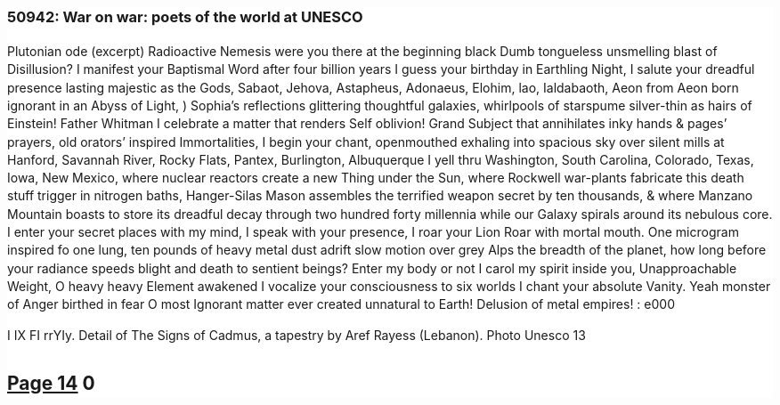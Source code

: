 ### 50942: War on war: poets of the world at UNESCO

Plutonian ode 
(excerpt) 
Radioactive Nemesis were you there at the beginning 
black Dumb tongueless unsmelling blast of Disillusion? 
I manifest your Baptismal Word after four billion years 
I guess your birthday in Earthling Night, I salute your 
dreadful presence lasting majestic as the Gods, 
Sabaot, Jehova, Astapheus, Adonaeus, Elohim, lao, 
Ialdabaoth, Aeon from Aeon born ignorant in an 
Abyss of Light, ) 
Sophia’s reflections glittering thoughtful galaxies, 
whirlpools of starspume silver-thin as hairs of Einstein! 
Father Whitman I celebrate a matter that renders Self 
oblivion! 
Grand Subject that annihilates inky hands & pages’ 
prayers, old orators’ inspired Immortalities, 
I begin your chant, openmouthed exhaling into spacious 
sky over silent mills at Hanford, Savannah River, 
Rocky Flats, Pantex, Burlington, Albuquerque 
I yell thru Washington, South Carolina, Colorado, 
Texas, Iowa, New Mexico, 
where nuclear reactors create a new Thing under the 
Sun, where Rockwell war-plants fabricate this death 
stuff trigger in nitrogen baths, 
Hanger-Silas Mason assembles the terrified weapon 
secret by ten thousands, & where Manzano Mountain boasts to store 
its dreadful decay through two hundred forty millennia 
while our Galaxy spirals around its nebulous core. 
I enter your secret places with my mind, I speak with 
your presence, I roar your Lion Roar with mortal 
mouth. 
One microgram inspired fo one lung, ten pounds of 
heavy metal dust adrift slow motion over grey 
Alps 
the breadth of the planet, how long before your radiance 
speeds blight and death to sentient beings? 
Enter my body or not I carol my spirit inside you, 
Unapproachable Weight, 
O heavy heavy Element awakened I vocalize your consciousness to six worlds 
I chant your absolute Vanity. Yeah monster of Anger birthed in fear O most 
Ignorant matter ever created unnatural to Earth! Delusion 
of metal empires! : e000 
 
  I IX FI rrYIy. 
Detail of The Signs of Cadmus, a tapestry by Aref 
Rayess (Lebanon). 
Photo Unesco 
13

## [Page 14](https://demo.humlab.umu.se/courier/074796engo.pdf#page=14) 0
